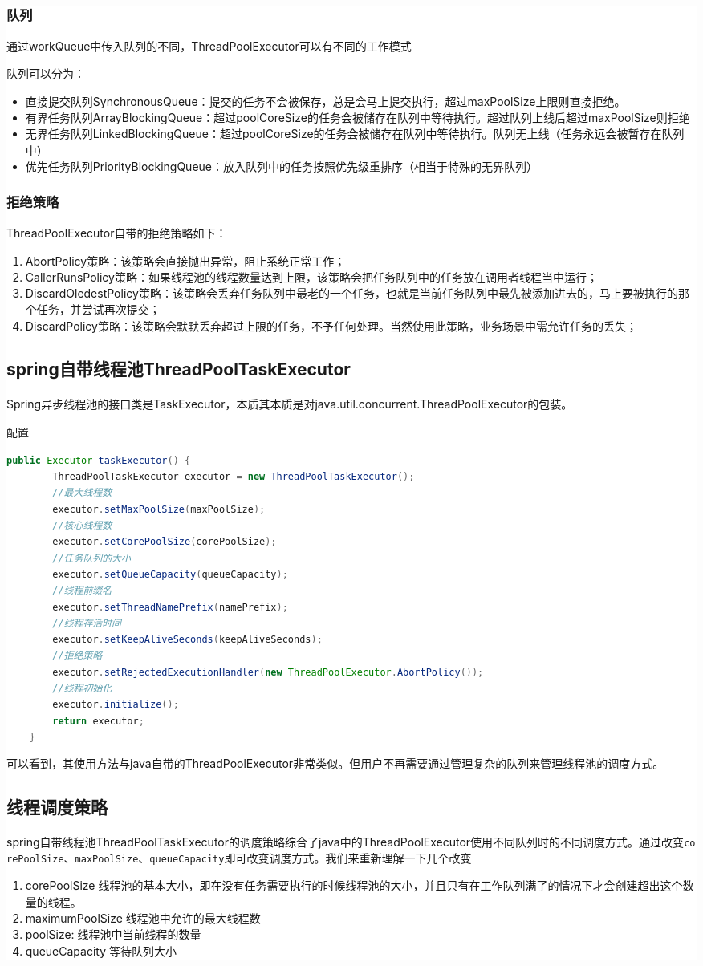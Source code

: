 ### 队列
通过workQueue中传入队列的不同，ThreadPoolExecutor可以有不同的工作模式

队列可以分为：
- 直接提交队列SynchronousQueue：提交的任务不会被保存，总是会马上提交执行，超过maxPoolSize上限则直接拒绝。
- 有界任务队列ArrayBlockingQueue：超过poolCoreSize的任务会被储存在队列中等待执行。超过队列上线后超过maxPoolSize则拒绝
- 无界任务队列LinkedBlockingQueue：超过poolCoreSize的任务会被储存在队列中等待执行。队列无上线（任务永远会被暂存在队列中）
- 优先任务队列PriorityBlockingQueue：放入队列中的任务按照优先级重排序（相当于特殊的无界队列）

### 拒绝策略
ThreadPoolExecutor自带的拒绝策略如下：
1. AbortPolicy策略：该策略会直接抛出异常，阻止系统正常工作；
2. CallerRunsPolicy策略：如果线程池的线程数量达到上限，该策略会把任务队列中的任务放在调用者线程当中运行；
3. DiscardOledestPolicy策略：该策略会丢弃任务队列中最老的一个任务，也就是当前任务队列中最先被添加进去的，马上要被执行的那个任务，并尝试再次提交；
4. DiscardPolicy策略：该策略会默默丢弃超过上限的任务，不予任何处理。当然使用此策略，业务场景中需允许任务的丢失；


## spring自带线程池ThreadPoolTaskExecutor
Spring异步线程池的接口类是TaskExecutor，本质其本质是对java.util.concurrent.ThreadPoolExecutor的包装。

配置
```java
public Executor taskExecutor() {
        ThreadPoolTaskExecutor executor = new ThreadPoolTaskExecutor();
        //最大线程数
        executor.setMaxPoolSize(maxPoolSize);
        //核心线程数
        executor.setCorePoolSize(corePoolSize);
        //任务队列的大小
        executor.setQueueCapacity(queueCapacity);
        //线程前缀名
        executor.setThreadNamePrefix(namePrefix);
        //线程存活时间
        executor.setKeepAliveSeconds(keepAliveSeconds);
        //拒绝策略
        executor.setRejectedExecutionHandler(new ThreadPoolExecutor.AbortPolicy());
        //线程初始化
        executor.initialize();
        return executor;
    }
```

可以看到，其使用方法与java自带的ThreadPoolExecutor非常类似。但用户不再需要通过管理复杂的队列来管理线程池的调度方式。

## 线程调度策略
spring自带线程池ThreadPoolTaskExecutor的调度策略综合了java中的ThreadPoolExecutor使用不同队列时的不同调度方式。通过改变```corePoolSize```、```maxPoolSize```、```queueCapacity```即可改变调度方式。我们来重新理解一下几个改变

1. corePoolSize
   线程池的基本大小，即在没有任务需要执行的时候线程池的大小，并且只有在工作队列满了的情况下才会创建超出这个数量的线程。
2. maximumPoolSize
   线程池中允许的最大线程数
3. poolSize:
   线程池中当前线程的数量
4. queueCapacity
   等待队列大小
